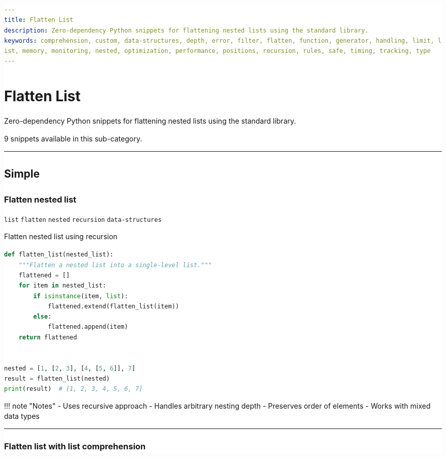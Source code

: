```yaml
---
title: Flatten List
description: Zero-dependency Python snippets for flattening nested lists using the standard library.
keywords: comprehension, custom, data-structures, depth, error, filter, flatten, function, generator, handling, limit, list, memory, monitoring, nested, optimization, performance, positions, recursion, rules, safe, timing, tracking, type
---
```


# Flatten List

Zero-dependency Python snippets for flattening nested lists using the standard library.

9 snippets available in this sub-category.

---

## Simple

###  Flatten nested list

`list` `flatten` `nested` `recursion` `data-structures`

Flatten nested list using recursion

```python
def flatten_list(nested_list):
    """Flatten a nested list into a single-level list."""
    flattened = []
    for item in nested_list:
        if isinstance(item, list):
            flattened.extend(flatten_list(item))
        else:
            flattened.append(item)
    return flattened


nested = [1, [2, 3], [4, [5, 6]], 7]
result = flatten_list(nested)
print(result)  # [1, 2, 3, 4, 5, 6, 7]
```

!!! note "Notes"
    - Uses recursive approach
    - Handles arbitrary nesting depth
    - Preserves order of elements
    - Works with mixed data types

<hr class="snippet-divider">

### Flatten list with list comprehension
